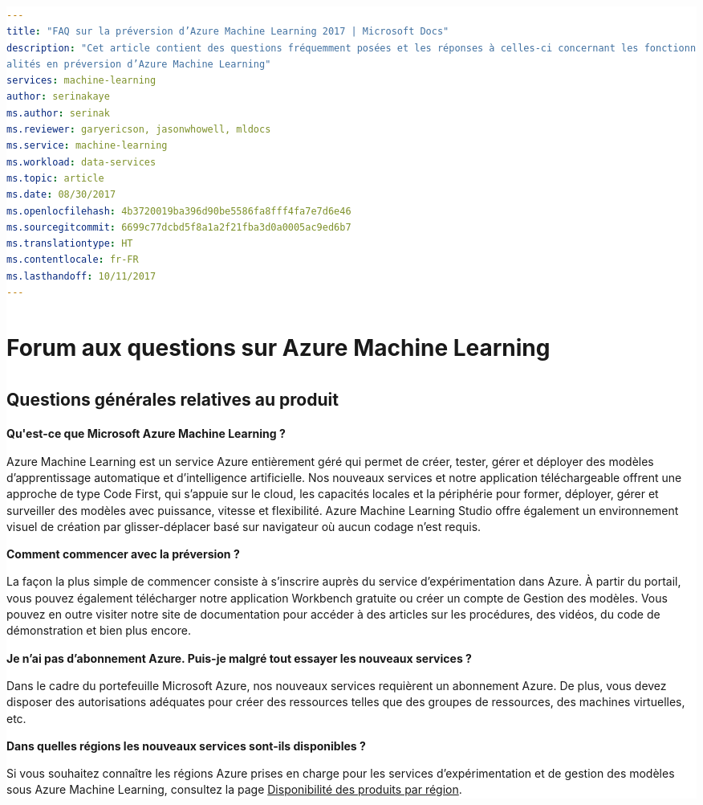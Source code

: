 ```yaml
---
title: "FAQ sur la préversion d’Azure Machine Learning 2017 | Microsoft Docs"
description: "Cet article contient des questions fréquemment posées et les réponses à celles-ci concernant les fonctionnalités en préversion d’Azure Machine Learning"
services: machine-learning
author: serinakaye
ms.author: serinak
ms.reviewer: garyericson, jasonwhowell, mldocs
ms.service: machine-learning
ms.workload: data-services
ms.topic: article
ms.date: 08/30/2017
ms.openlocfilehash: 4b3720019ba396d90be5586fa8fff4fa7e7d6e46
ms.sourcegitcommit: 6699c77dcbd5f8a1a2f21fba3d0a0005ac9ed6b7
ms.translationtype: HT
ms.contentlocale: fr-FR
ms.lasthandoff: 10/11/2017
---
```

# <a name="azure-machine-learning-frequently-asked-questions"></a>Forum aux questions sur Azure Machine Learning

## <a name="general-product-questions"></a>Questions générales relatives au produit

**Qu'est-ce que Microsoft Azure Machine Learning ?**

Azure Machine Learning est un service Azure entièrement géré qui permet de créer, tester, gérer et déployer des modèles d’apprentissage automatique et d’intelligence artificielle. Nos nouveaux services et notre application téléchargeable offrent une approche de type Code First, qui s’appuie sur le cloud, les capacités locales et la périphérie pour former, déployer, gérer et surveiller des modèles avec puissance, vitesse et flexibilité. Azure Machine Learning Studio offre également un environnement visuel de création par glisser-déplacer basé sur navigateur où aucun codage n’est requis. 

**Comment commencer avec la préversion ?**

La façon la plus simple de commencer consiste à s’inscrire auprès du service d’expérimentation dans Azure. À partir du portail, vous pouvez également télécharger notre application Workbench gratuite ou créer un compte de Gestion des modèles. Vous pouvez en outre visiter notre site de documentation pour accéder à des articles sur les procédures, des vidéos, du code de démonstration et bien plus encore. 

**Je n’ai pas d’abonnement Azure. Puis-je malgré tout essayer les nouveaux services ?**

Dans le cadre du portefeuille Microsoft Azure, nos nouveaux services requièrent un abonnement Azure. De plus, vous devez disposer des autorisations adéquates pour créer des ressources telles que des groupes de ressources, des machines virtuelles, etc. 

**Dans quelles régions les nouveaux services sont-ils disponibles ?**

Si vous souhaitez connaître les régions Azure prises en charge pour les services d’expérimentation et de gestion des modèles sous Azure Machine Learning, consultez la page [Disponibilité des produits par région](https://azure.microsoft.com/regions/services/).
